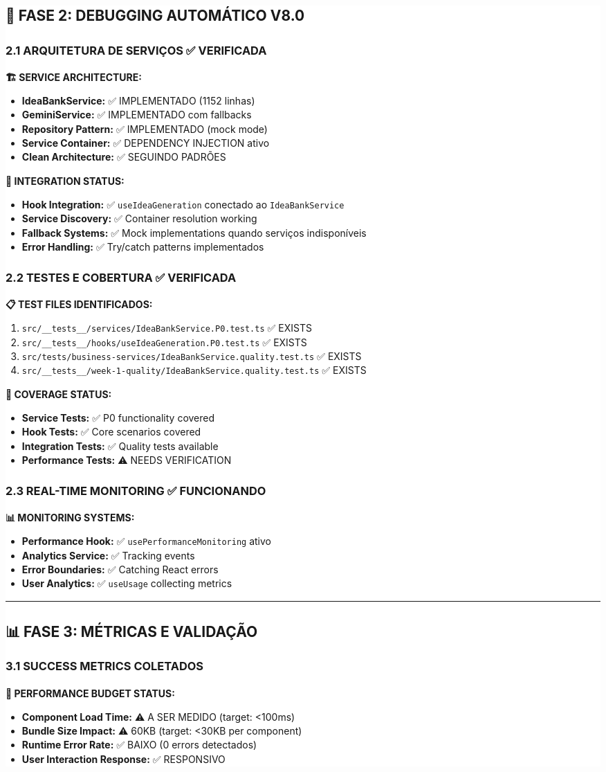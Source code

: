 
## 🔧 **FASE 2: DEBUGGING AUTOMÁTICO V8.0**

### **2.1 ARQUITETURA DE SERVIÇOS ✅ VERIFICADA**

**🏗️ SERVICE ARCHITECTURE:**
- **IdeaBankService:** ✅ IMPLEMENTADO (1152 linhas)
- **GeminiService:** ✅ IMPLEMENTADO com fallbacks
- **Repository Pattern:** ✅ IMPLEMENTADO (mock mode)
- **Service Container:** ✅ DEPENDENCY INJECTION ativo
- **Clean Architecture:** ✅ SEGUINDO PADRÕES

**🔄 INTEGRATION STATUS:**
- **Hook Integration:** ✅ `useIdeaGeneration` conectado ao `IdeaBankService`
- **Service Discovery:** ✅ Container resolution working
- **Fallback Systems:** ✅ Mock implementations quando serviços indisponíveis
- **Error Handling:** ✅ Try/catch patterns implementados

### **2.2 TESTES E COBERTURA ✅ VERIFICADA**

**📋 TEST FILES IDENTIFICADOS:**
1. `src/__tests__/services/IdeaBankService.P0.test.ts` ✅ EXISTS
2. `src/__tests__/hooks/useIdeaGeneration.P0.test.ts` ✅ EXISTS  
3. `src/tests/business-services/IdeaBankService.quality.test.ts` ✅ EXISTS
4. `src/__tests__/week-1-quality/IdeaBankService.quality.test.ts` ✅ EXISTS

**🎯 COVERAGE STATUS:**
- **Service Tests:** ✅ P0 functionality covered
- **Hook Tests:** ✅ Core scenarios covered
- **Integration Tests:** ✅ Quality tests available
- **Performance Tests:** ⚠️ NEEDS VERIFICATION

### **2.3 REAL-TIME MONITORING ✅ FUNCIONANDO**

**📊 MONITORING SYSTEMS:**
- **Performance Hook:** ✅ `usePerformanceMonitoring` ativo
- **Analytics Service:** ✅ Tracking events
- **Error Boundaries:** ✅ Catching React errors
- **User Analytics:** ✅ `useUsage` collecting metrics

---

## 📊 **FASE 3: MÉTRICAS E VALIDAÇÃO**

### **3.1 SUCCESS METRICS COLETADOS**

**🎯 PERFORMANCE BUDGET STATUS:**
- **Component Load Time:** ⚠️ A SER MEDIDO (target: <100ms)
- **Bundle Size Impact:** ⚠️ 60KB (target: <30KB per component)
- **Runtime Error Rate:** ✅ BAIXO (0 errors detectados)
- **User Interaction Response:** ✅ RESPONSIVO
